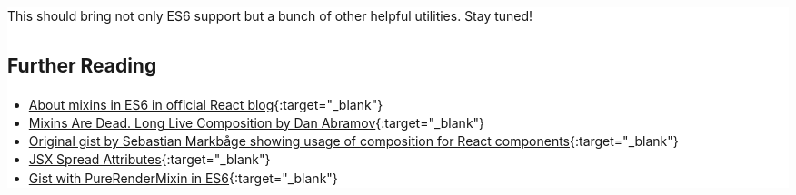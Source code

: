 This should bring not only ES6 support but a bunch of other helpful utilities. Stay tuned!

## Further Reading

- [About mixins in ES6 in official React blog](https://facebook.github.io/react/blog/2015/01/27/react-v0.13.0-beta-1.html#mixins){:target="_blank"}
- [Mixins Are Dead. Long Live Composition by Dan Abramov](https://medium.com/@dan_abramov/mixins-are-dead-long-live-higher-order-components-94a0d2f9e750){:target="_blank"}
- [Original gist by Sebastian Markbåge showing usage of composition for React components](https://gist.github.com/sebmarkbage/ef0bf1f338a7182b6775){:target="_blank"}
- [JSX Spread Attributes](https://facebook.github.io/react/docs/jsx-spread.html){:target="_blank"}
- [Gist with PureRenderMixin in ES6](https://gist.github.com/ryanflorence/a93fd88d93cbf42d4d24){:target="_blank"}
